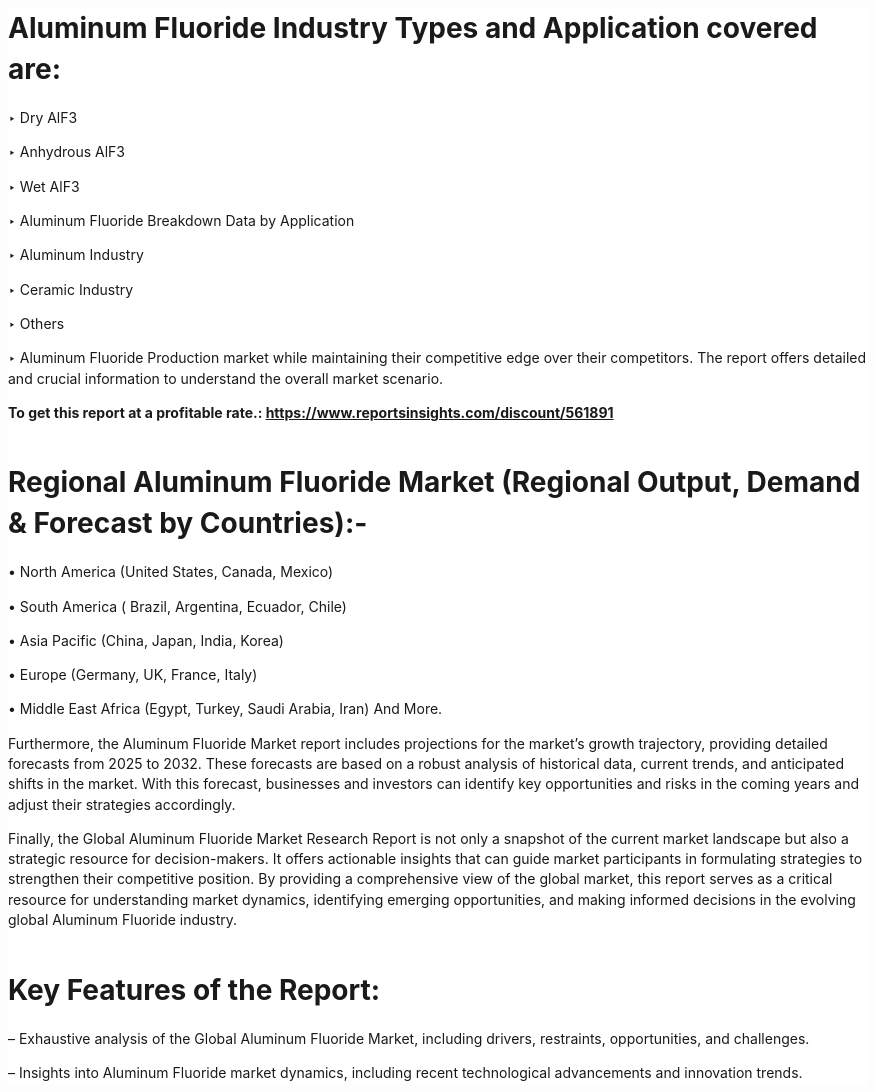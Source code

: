# <strong>Aluminum Fluoride Industry Types and Application covered are:</strong>

‣ Dry AlF3

   ‣ Anhydrous AlF3

   ‣ Wet AlF3

‣ Aluminum Fluoride Breakdown Data by Application

   ‣ Aluminum Industry

   ‣ Ceramic Industry

   ‣ Others

   ‣ Aluminum Fluoride Production market while maintaining their competitive edge over their competitors. The report offers detailed and crucial information to understand the overall market scenario.

<strong>To get this report at a profitable rate.: <a href=https://www.reportsinsights.com/discount/561891>https://www.reportsinsights.com/discount/561891</a></strong>

# <strong>Regional Aluminum Fluoride Market (Regional Output, Demand &amp; Forecast by Countries):-</strong>

• North America (United States, Canada, Mexico)

• South America ( Brazil, Argentina, Ecuador, Chile)

• Asia Pacific (China, Japan, India, Korea)

• Europe (Germany, UK, France, Italy)

• Middle East Africa (Egypt, Turkey, Saudi Arabia, Iran) And More.

Furthermore, the Aluminum Fluoride Market report includes projections for the market’s growth trajectory, providing detailed forecasts from 2025 to 2032. These forecasts are based on a robust analysis of historical data, current trends, and anticipated shifts in the market. With this forecast, businesses and investors can identify key opportunities and risks in the coming years and adjust their strategies accordingly.

Finally, the Global Aluminum Fluoride Market Research Report is not only a snapshot of the current market landscape but also a strategic resource for decision-makers. It offers actionable insights that can guide market participants in formulating strategies to strengthen their competitive position. By providing a comprehensive view of the global market, this report serves as a critical resource for understanding market dynamics, identifying emerging opportunities, and making informed decisions in the evolving global Aluminum Fluoride industry.

# <strong>Key Features of the Report:</strong>

– Exhaustive analysis of the Global Aluminum Fluoride Market, including drivers, restraints, opportunities, and challenges.

– Insights into Aluminum Fluoride market dynamics, including recent technological advancements and innovation trends.
